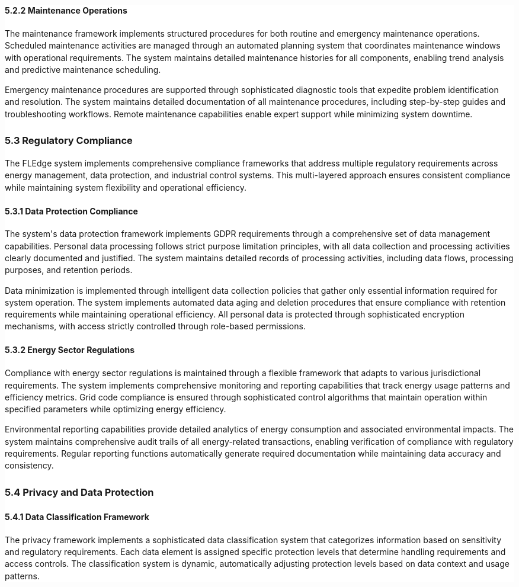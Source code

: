 #### 5.2.2 Maintenance Operations

The maintenance framework implements structured procedures for both routine and emergency maintenance operations. Scheduled maintenance activities are managed through an automated planning system that coordinates maintenance windows with operational requirements. The system maintains detailed maintenance histories for all components, enabling trend analysis and predictive maintenance scheduling.

Emergency maintenance procedures are supported through sophisticated diagnostic tools that expedite problem identification and resolution. The system maintains detailed documentation of all maintenance procedures, including step-by-step guides and troubleshooting workflows. Remote maintenance capabilities enable expert support while minimizing system downtime.

### 5.3 Regulatory Compliance

The FLEdge system implements comprehensive compliance frameworks that address multiple regulatory requirements across energy management, data protection, and industrial control systems. This multi-layered approach ensures consistent compliance while maintaining system flexibility and operational efficiency.

#### 5.3.1 Data Protection Compliance

The system's data protection framework implements GDPR requirements through a comprehensive set of data management capabilities. Personal data processing follows strict purpose limitation principles, with all data collection and processing activities clearly documented and justified. The system maintains detailed records of processing activities, including data flows, processing purposes, and retention periods.

Data minimization is implemented through intelligent data collection policies that gather only essential information required for system operation. The system implements automated data aging and deletion procedures that ensure compliance with retention requirements while maintaining operational efficiency. All personal data is protected through sophisticated encryption mechanisms, with access strictly controlled through role-based permissions.

#### 5.3.2 Energy Sector Regulations

Compliance with energy sector regulations is maintained through a flexible framework that adapts to various jurisdictional requirements. The system implements comprehensive monitoring and reporting capabilities that track energy usage patterns and efficiency metrics. Grid code compliance is ensured through sophisticated control algorithms that maintain operation within specified parameters while optimizing energy efficiency.

Environmental reporting capabilities provide detailed analytics of energy consumption and associated environmental impacts. The system maintains comprehensive audit trails of all energy-related transactions, enabling verification of compliance with regulatory requirements. Regular reporting functions automatically generate required documentation while maintaining data accuracy and consistency.

### 5.4 Privacy and Data Protection

#### 5.4.1 Data Classification Framework

The privacy framework implements a sophisticated data classification system that categorizes information based on sensitivity and regulatory requirements. Each data element is assigned specific protection levels that determine handling requirements and access controls. The classification system is dynamic, automatically adjusting protection levels based on data context and usage patterns.
